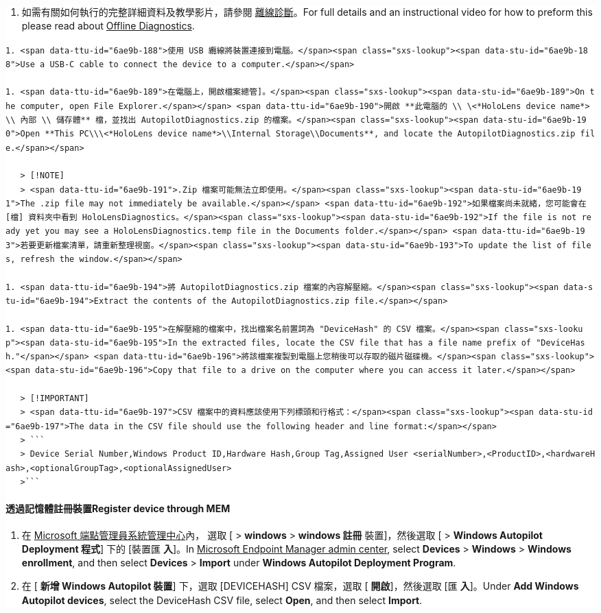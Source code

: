    1. <span data-ttu-id="6ae9b-187">如需有關如何執行的完整詳細資料及教學影片，請參閱 [離線診斷](hololens-diagnostic-logs.md#offline-diagnostics)。</span><span class="sxs-lookup"><span data-stu-id="6ae9b-187">For full details and an instructional video for how to preform this please read about [Offline Diagnostics](hololens-diagnostic-logs.md#offline-diagnostics).</span></span>

    1. <span data-ttu-id="6ae9b-188">使用 USB 纜線將裝置連接到電腦。</span><span class="sxs-lookup"><span data-stu-id="6ae9b-188">Use a USB-C cable to connect the device to a computer.</span></span>

    1. <span data-ttu-id="6ae9b-189">在電腦上，開啟檔案總管]。</span><span class="sxs-lookup"><span data-stu-id="6ae9b-189">On the computer, open File Explorer.</span></span> <span data-ttu-id="6ae9b-190">開啟 **此電腦的 \\ \<*HoloLens device name*> \\ 內部 \\ 儲存體** 檔，並找出 AutopilotDiagnostics.zip 的檔案。</span><span class="sxs-lookup"><span data-stu-id="6ae9b-190">Open **This PC\\\<*HoloLens device name*>\\Internal Storage\\Documents**, and locate the AutopilotDiagnostics.zip file.</span></span>  

       > [!NOTE]  
       > <span data-ttu-id="6ae9b-191">.Zip 檔案可能無法立即使用。</span><span class="sxs-lookup"><span data-stu-id="6ae9b-191">The .zip file may not immediately be available.</span></span> <span data-ttu-id="6ae9b-192">如果檔案尚未就緒，您可能會在 [檔] 資料夾中看到 HoloLensDiagnostics。</span><span class="sxs-lookup"><span data-stu-id="6ae9b-192">If the file is not ready yet you may see a HoloLensDiagnostics.temp file in the Documents folder.</span></span> <span data-ttu-id="6ae9b-193">若要更新檔案清單，請重新整理視窗。</span><span class="sxs-lookup"><span data-stu-id="6ae9b-193">To update the list of files, refresh the window.</span></span>
    
    1. <span data-ttu-id="6ae9b-194">將 AutopilotDiagnostics.zip 檔案的內容解壓縮。</span><span class="sxs-lookup"><span data-stu-id="6ae9b-194">Extract the contents of the AutopilotDiagnostics.zip file.</span></span>

    1. <span data-ttu-id="6ae9b-195">在解壓縮的檔案中，找出檔案名前置詞為 "DeviceHash" 的 CSV 檔案。</span><span class="sxs-lookup"><span data-stu-id="6ae9b-195">In the extracted files, locate the CSV file that has a file name prefix of "DeviceHash."</span></span> <span data-ttu-id="6ae9b-196">將該檔案複製到電腦上您稍後可以存取的磁片磁碟機。</span><span class="sxs-lookup"><span data-stu-id="6ae9b-196">Copy that file to a drive on the computer where you can access it later.</span></span>  

       > [!IMPORTANT]  
       > <span data-ttu-id="6ae9b-197">CSV 檔案中的資料應該使用下列標頭和行格式：</span><span class="sxs-lookup"><span data-stu-id="6ae9b-197">The data in the CSV file should use the following header and line format:</span></span>
       > ```
       > Device Serial Number,Windows Product ID,Hardware Hash,Group Tag,Assigned User <serialNumber>,<ProductID>,<hardwareHash>,<optionalGroupTag>,<optionalAssignedUser>
       >```

#### <a name="register-device-through-mem"></a><span data-ttu-id="6ae9b-198">透過記憶體註冊裝置</span><span class="sxs-lookup"><span data-stu-id="6ae9b-198">Register device through MEM</span></span>

1. <span data-ttu-id="6ae9b-199">在 [Microsoft 端點管理員系統管理中心](https://endpoint.microsoft.com)內， 選取 [  >  **windows**  >  **windows 註冊** 裝置]，然後選取 [   >  **Windows Autopilot Deployment 程式**] 下的 [裝置匯 **入**]。</span><span class="sxs-lookup"><span data-stu-id="6ae9b-199">In [Microsoft Endpoint Manager admin center](https://endpoint.microsoft.com), select **Devices** > **Windows** > **Windows enrollment**, and then select **Devices** > **Import** under **Windows Autopilot Deployment Program**.</span></span>

1. <span data-ttu-id="6ae9b-200">在 [ **新增 Windows Autopilot 裝置**] 下，選取 [DEVICEHASH] CSV 檔案，選取 [ **開啟**]，然後選取 [匯 **入**]。</span><span class="sxs-lookup"><span data-stu-id="6ae9b-200">Under **Add Windows Autopilot devices**, select the DeviceHash CSV file, select **Open**, and then select **Import**.</span></span>  
